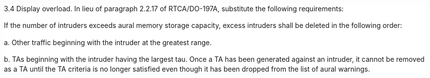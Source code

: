  
3.4 
Display overload.  In lieu of paragraph 2.2.17 of RTCA/DO-197A, substitute the 
following requirements: 
 
If the number of intruders exceeds aural memory storage capacity, excess intruders shall be deleted in the following order: 

 
a.  Other traffic beginning with the intruder at the greatest range. 
 
b.  TAs beginning with the intruder having the largest tau. Once a TA has been generated against an intruder, it cannot be removed as a TA until the TA criteria is no longer satisfied even though it has been dropped from the list of aural warnings. 

 